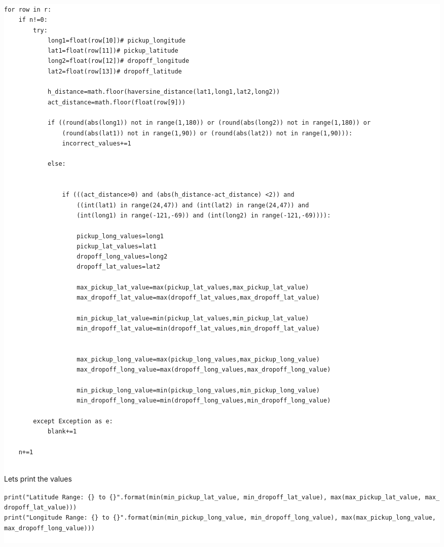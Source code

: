 ```
for row in r:
    if n!=0:
        try:
            long1=float(row[10])# pickup_longitude
            lat1=float(row[11])# pickup_latitude
            long2=float(row[12])# dropoff_longitude
            lat2=float(row[13])# dropoff_latitude
            
            h_distance=math.floor(haversine_distance(lat1,long1,lat2,long2))
            act_distance=math.floor(float(row[9]))
            
            if ((round(abs(long1)) not in range(1,180)) or (round(abs(long2)) not in range(1,180)) or 
                (round(abs(lat1)) not in range(1,90)) or (round(abs(lat2)) not in range(1,90))):
                incorrect_values+=1
            
            else:


                if (((act_distance>0) and (abs(h_distance-act_distance) <2)) and 
                    ((int(lat1) in range(24,47)) and (int(lat2) in range(24,47)) and 
                    (int(long1) in range(-121,-69)) and (int(long2) in range(-121,-69)))):
                                
                    pickup_long_values=long1
                    pickup_lat_values=lat1
                    dropoff_long_values=long2
                    dropoff_lat_values=lat2

                    max_pickup_lat_value=max(pickup_lat_values,max_pickup_lat_value)
                    max_dropoff_lat_value=max(dropoff_lat_values,max_dropoff_lat_value)

                    min_pickup_lat_value=min(pickup_lat_values,min_pickup_lat_value)
                    min_dropoff_lat_value=min(dropoff_lat_values,min_dropoff_lat_value)


                    max_pickup_long_value=max(pickup_long_values,max_pickup_long_value)
                    max_dropoff_long_value=max(dropoff_long_values,max_dropoff_long_value)

                    min_pickup_long_value=min(pickup_long_values,min_pickup_long_value)
                    min_dropoff_long_value=min(dropoff_long_values,min_dropoff_long_value)
                  
        except Exception as e:
            blank+=1
            
    n+=1
    
```

Lets print the values
```
print("Latitude Range: {} to {}".format(min(min_pickup_lat_value, min_dropoff_lat_value), max(max_pickup_lat_value, max_dropoff_lat_value)))
print("Longitude Range: {} to {}".format(min(min_pickup_long_value, min_dropoff_long_value), max(max_pickup_long_value, max_dropoff_long_value)))
  
```
